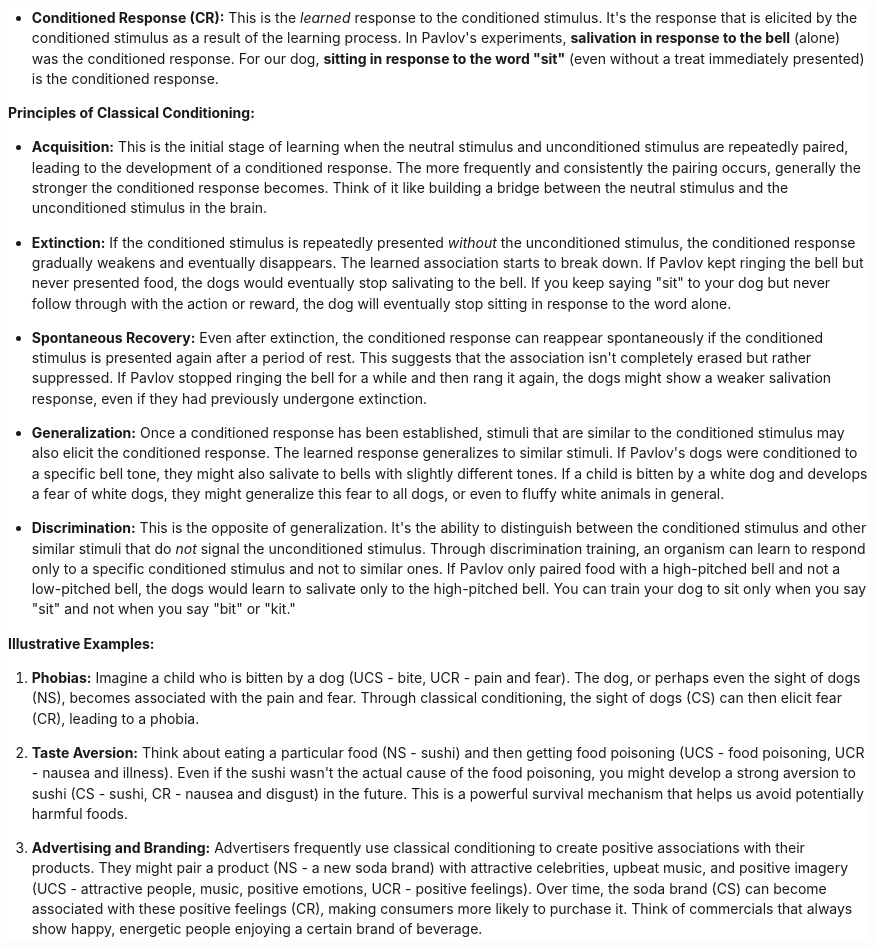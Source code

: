 *   **Conditioned Response (CR):** This is the *learned* response to the conditioned stimulus. It's the response that is elicited by the conditioned stimulus as a result of the learning process.  In Pavlov's experiments, **salivation in response to the bell** (alone) was the conditioned response.  For our dog, **sitting in response to the word "sit"** (even without a treat immediately presented) is the conditioned response.

**Principles of Classical Conditioning:**

*   **Acquisition:** This is the initial stage of learning when the neutral stimulus and unconditioned stimulus are repeatedly paired, leading to the development of a conditioned response.  The more frequently and consistently the pairing occurs, generally the stronger the conditioned response becomes.  Think of it like building a bridge between the neutral stimulus and the unconditioned stimulus in the brain.

*   **Extinction:** If the conditioned stimulus is repeatedly presented *without* the unconditioned stimulus, the conditioned response gradually weakens and eventually disappears.  The learned association starts to break down. If Pavlov kept ringing the bell but never presented food, the dogs would eventually stop salivating to the bell.  If you keep saying "sit" to your dog but never follow through with the action or reward, the dog will eventually stop sitting in response to the word alone.

*   **Spontaneous Recovery:** Even after extinction, the conditioned response can reappear spontaneously if the conditioned stimulus is presented again after a period of rest. This suggests that the association isn't completely erased but rather suppressed.  If Pavlov stopped ringing the bell for a while and then rang it again, the dogs might show a weaker salivation response, even if they had previously undergone extinction.

*   **Generalization:** Once a conditioned response has been established, stimuli that are similar to the conditioned stimulus may also elicit the conditioned response. The learned response generalizes to similar stimuli. If Pavlov's dogs were conditioned to a specific bell tone, they might also salivate to bells with slightly different tones.  If a child is bitten by a white dog and develops a fear of white dogs, they might generalize this fear to all dogs, or even to fluffy white animals in general.

*   **Discrimination:** This is the opposite of generalization. It's the ability to distinguish between the conditioned stimulus and other similar stimuli that do *not* signal the unconditioned stimulus.  Through discrimination training, an organism can learn to respond only to a specific conditioned stimulus and not to similar ones.  If Pavlov only paired food with a high-pitched bell and not a low-pitched bell, the dogs would learn to salivate only to the high-pitched bell.  You can train your dog to sit only when you say "sit" and not when you say "bit" or "kit."

**Illustrative Examples:**

1.  **Phobias:** Imagine a child who is bitten by a dog (UCS - bite, UCR - pain and fear).  The dog, or perhaps even the sight of dogs (NS), becomes associated with the pain and fear.  Through classical conditioning, the sight of dogs (CS) can then elicit fear (CR), leading to a phobia.

2.  **Taste Aversion:**  Think about eating a particular food (NS - sushi) and then getting food poisoning (UCS - food poisoning, UCR - nausea and illness).  Even if the sushi wasn't the actual cause of the food poisoning, you might develop a strong aversion to sushi (CS - sushi, CR - nausea and disgust) in the future. This is a powerful survival mechanism that helps us avoid potentially harmful foods.

3.  **Advertising and Branding:**  Advertisers frequently use classical conditioning to create positive associations with their products. They might pair a product (NS - a new soda brand) with attractive celebrities, upbeat music, and positive imagery (UCS - attractive people, music, positive emotions, UCR - positive feelings).  Over time, the soda brand (CS) can become associated with these positive feelings (CR), making consumers more likely to purchase it.  Think of commercials that always show happy, energetic people enjoying a certain brand of beverage.
